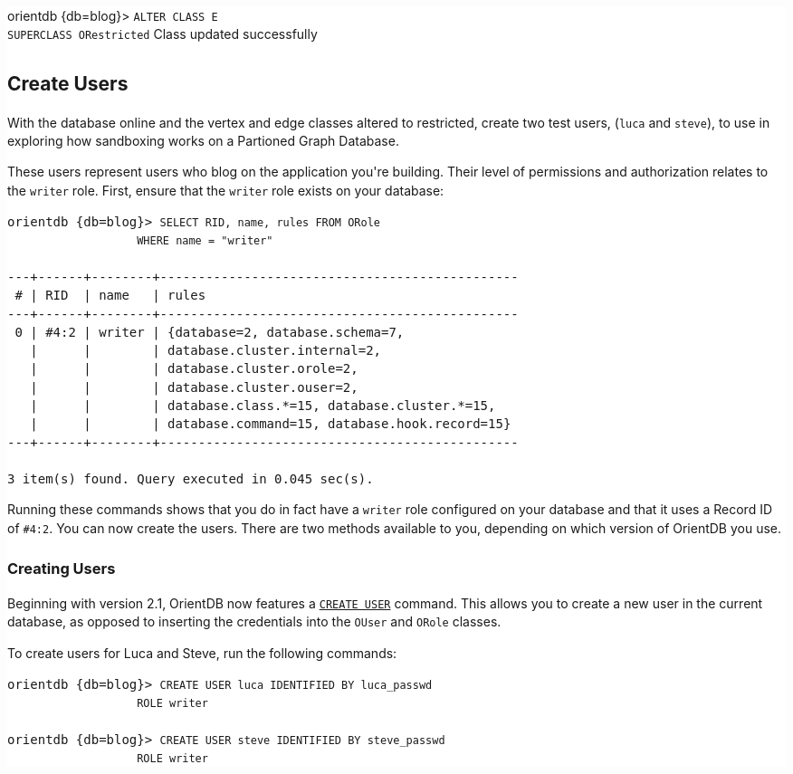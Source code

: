 orientdb {db=blog}> <code class="lang-sql userinput">ALTER CLASS E SUPERCLASS ORestricted</code>
Class updated successfully
</pre>

## Create Users

With the database online and the vertex and edge classes altered to restricted, create two test users, (`luca` and `steve`), to use in exploring how sandboxing works on a Partioned Graph Database.

These users represent users who blog on the application you're building.  Their level of permissions and authorization relates to the `writer` role.  First, ensure that the `writer` role exists on your database:

<pre>
orientdb {db=blog}> <code class="lang-sql userinput">SELECT RID, name, rules FROM ORole 
                    WHERE name = "writer"</code>

---+------+--------+-----------------------------------------------
 # | RID  | name   | rules
---+------+--------+-----------------------------------------------
 0 | #4:2 | writer | {database=2, database.schema=7, 
   |      |        | database.cluster.internal=2,
   |      |        | database.cluster.orole=2, 
   |      |        | database.cluster.ouser=2,
   |      |        | database.class.*=15, database.cluster.*=15,
   |      |        | database.command=15, database.hook.record=15}
---+------+--------+-----------------------------------------------

3 item(s) found. Query executed in 0.045 sec(s).
</pre>

Running these commands shows that you do in fact have a `writer` role configured on your database and that it uses a Record ID of `#4:2`.  You can now create the users.  There are two methods available to you, depending on which version of OrientDB you use.

### Creating Users

Beginning with version 2.1, OrientDB now features a [`CREATE USER`](../sql/SQL-Create-User.md) command. This allows you to create a new user in the current database, as opposed to inserting the credentials into the `OUser` and `ORole` classes.

To create users for Luca and Steve, run the following commands:

<pre>
orientdb {db=blog}> <code class="lang-sql userinput">CREATE USER luca IDENTIFIED BY luca_passwd
                    ROLE writer</code>

orientdb {db=blog}> <code class="lang-sql userinput">CREATE USER steve IDENTIFIED BY steve_passwd 
                    ROLE writer</code>
</pre>
